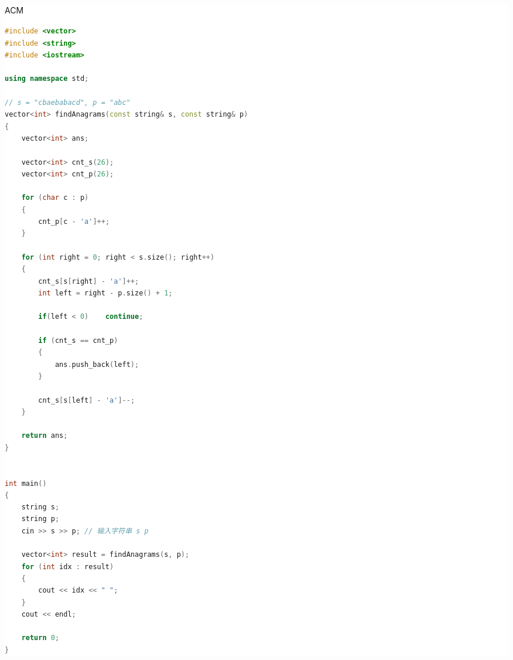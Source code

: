 

ACM

~~~C++
#include <vector>
#include <string>
#include <iostream>

using namespace std;

// s = "cbaebabacd", p = "abc"
vector<int> findAnagrams(const string& s, const string& p)
{
    vector<int> ans;

    vector<int> cnt_s(26);
    vector<int> cnt_p(26);

    for (char c : p)
    {
        cnt_p[c - 'a']++;
    }

    for (int right = 0; right < s.size(); right++)
    {
        cnt_s[s[right] - 'a']++;
        int left = right - p.size() + 1;

        if(left < 0)    continue;

        if (cnt_s == cnt_p)
        {
            ans.push_back(left);
        }

        cnt_s[s[left] - 'a']--;
    }

    return ans;
}


int main()
{
    string s;
    string p;
    cin >> s >> p; // 输入字符串 s p

    vector<int> result = findAnagrams(s, p);
    for (int idx : result)
    {
        cout << idx << " ";
    }
    cout << endl;
    
    return 0;
}
~~~
